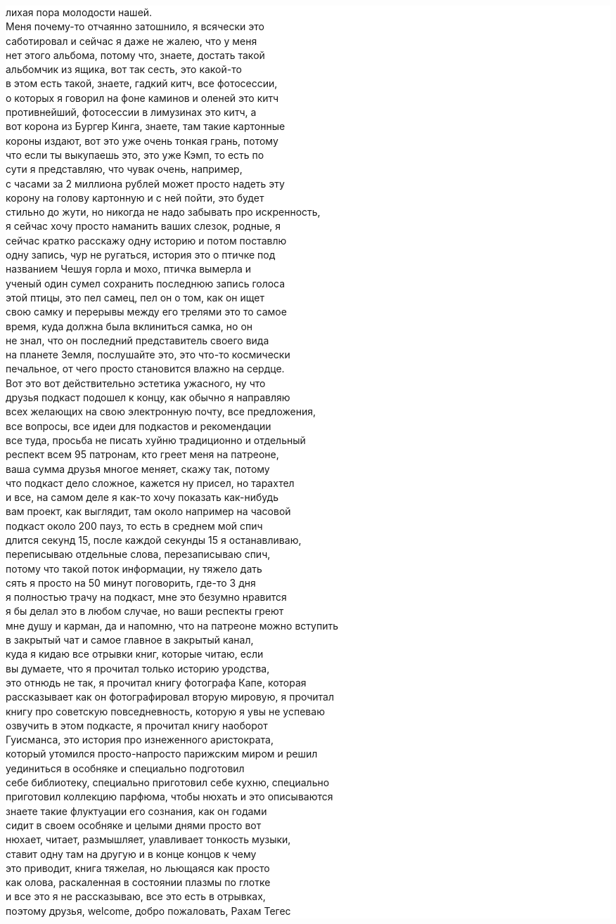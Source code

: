 лихая пора молодости нашей.  
Меня почему-то отчаянно затошнило, я всячески это  
саботировал и сейчас я даже не жалею, что у меня  
нет этого альбома, потому что, знаете, достать такой  
альбомчик из ящика, вот так сесть, это какой-то  
в этом есть такой, знаете, гадкий китч, все фотосессии,  
о которых я говорил на фоне каминов и оленей это китч  
противнейший, фотосессии в лимузинах это китч, а  
вот корона из Бургер Кинга, знаете, там такие картонные  
короны издают, вот это уже очень тонкая грань, потому  
что если ты выкупаешь это, это уже Кэмп, то есть по  
сути я представляю, что чувак очень, например,  
с часами за 2 миллиона рублей может просто надеть эту  
корону на голову картонную и с ней пойти, это будет  
стильно до жути, но никогда не надо забывать про искренность,  
я сейчас хочу просто наманить ваших слезок, родные, я  
сейчас кратко расскажу одну историю и потом поставлю  
одну запись, чур не ругаться, история это о птичке под  
названием Чешуя горла и мохо, птичка вымерла и  
ученый один сумел сохранить последнюю запись голоса  
этой птицы, это пел самец, пел он о том, как он ищет  
свою самку и перерывы между его трелями это то самое  
время, куда должна была вклиниться самка, но он  
не знал, что он последний представитель своего вида  
на планете Земля, послушайте это, это что-то космически  
печальное, от чего просто становится влажно на сердце.  
Вот это вот действительно эстетика ужасного, ну что  
друзья подкаст подошел к концу, как обычно я направляю  
всех желающих на свою электронную почту, все предложения,  
все вопросы, все идеи для подкастов и рекомендации  
все туда, просьба не писать хуйню традиционно и отдельный  
респект всем 95 патронам, кто греет меня на патреоне,  
ваша сумма друзья многое меняет, скажу так, потому  
что подкаст дело сложное, кажется ну присел, но тарахтел  
и все, на самом деле я как-то хочу показать как-нибудь  
вам проект, как выглядит, там около например на часовой  
подкаст около 200 пауз, то есть в среднем мой спич  
длится секунд 15, после каждой секунды 15 я останавливаю,  
переписываю отдельные слова, перезаписываю спич,  
потому что такой поток информации, ну тяжело дать  
сять я просто на 50 минут поговорить, где-то 3 дня  
я полностью трачу на подкаст, мне это безумно нравится  
я бы делал это в любом случае, но ваши респекты греют  
мне душу и карман, да и напомню, что на патреоне можно вступить  
в закрытый чат и самое главное в закрытый канал,  
куда я кидаю все отрывки книг, которые читаю, если  
вы думаете, что я прочитал только историю уродства,  
это отнюдь не так, я прочитал книгу фотографа Капе, которая  
рассказывает как он фотографировал вторую мировую, я прочитал  
книгу про советскую повседневность, которую я увы не успеваю  
озвучить в этом подкасте, я прочитал книгу наоборот  
Гуисманса, это история про изнеженного аристократа,  
который утомился просто-напросто парижским миром и решил  
уединиться в особняке и специально подготовил  
себе библиотеку, специально приготовил себе кухню, специально  
приготовил коллекцию парфюма, чтобы нюхать и это описываются  
знаете такие флуктуации его сознания, как он годами  
сидит в своем особняке и целыми днями просто вот  
нюхает, читает, размышляет, улавливает тонкость музыки,  
ставит одну там на другую и в конце концов к чему  
это приводит, книга тяжелая, но льющаяся как просто  
как олова, раскаленная в состоянии плазмы по глотке  
и все это я не рассказываю, все это есть в отрывках,  
поэтому друзья, welcome, добро пожаловать, Рахам Тегес  